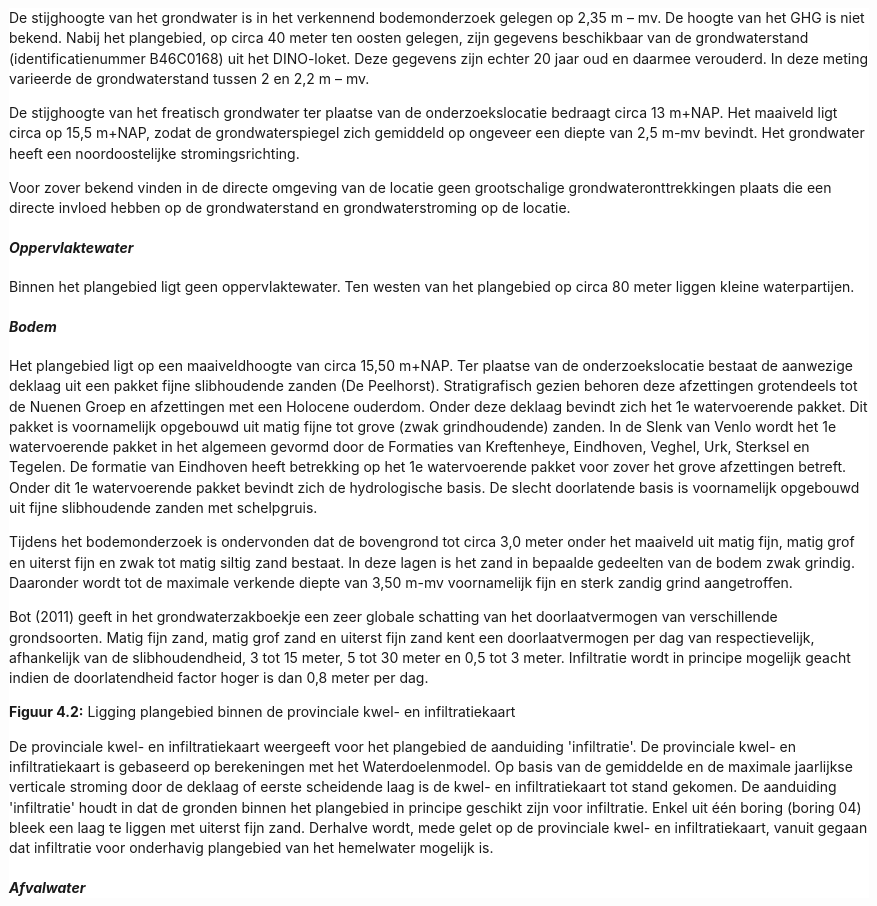 De stijghoogte van het grondwater is in het verkennend bodemonderzoek gelegen op 2,35 m – mv. De hoogte van het GHG is niet bekend. Nabij het plangebied, op circa 40 meter ten oosten gelegen, zijn gegevens beschikbaar van de grondwaterstand (identificatienummer B46C0168) uit het DINO-loket. Deze gegevens zijn echter 20 jaar oud en daarmee verouderd. In deze meting varieerde de grondwaterstand tussen 2 en 2,2 m – mv.

De stijghoogte van het freatisch grondwater ter plaatse van de onderzoekslocatie bedraagt circa 13 m+NAP. Het maaiveld ligt circa op 15,5 m+NAP, zodat de grondwaterspiegel zich gemiddeld op ongeveer een diepte van 2,5 m-mv bevindt. Het grondwater heeft een noordoostelijke stromingsrichting.

Voor zover bekend vinden in de directe omgeving van de locatie geen grootschalige grondwateronttrekkingen plaats die een directe invloed hebben op de grondwaterstand en grondwaterstroming op de locatie.

#### *Oppervlaktewater*

Binnen het plangebied ligt geen oppervlaktewater. Ten westen van het plangebied op circa 80 meter liggen kleine waterpartijen.

#### *Bodem*

Het plangebied ligt op een maaiveldhoogte van circa 15,50 m+NAP. Ter plaatse van de onderzoekslocatie bestaat de aanwezige deklaag uit een pakket fijne slibhoudende zanden (De Peelhorst). Stratigrafisch gezien behoren deze afzettingen grotendeels tot de Nuenen Groep en afzettingen met een Holocene ouderdom. Onder deze deklaag bevindt zich het 1e watervoerende pakket. Dit pakket is voornamelijk opgebouwd uit matig fijne tot grove (zwak grindhoudende) zanden. In de Slenk van Venlo wordt het 1e watervoerende pakket in het algemeen gevormd door de Formaties van Kreftenheye, Eindhoven, Veghel, Urk, Sterksel en Tegelen. De formatie van Eindhoven heeft betrekking op het 1e watervoerende pakket voor zover het grove afzettingen betreft. Onder dit 1e watervoerende pakket bevindt zich de hydrologische basis. De slecht doorlatende basis is voornamelijk opgebouwd uit fijne slibhoudende zanden met schelpgruis.

Tijdens het bodemonderzoek is ondervonden dat de bovengrond tot circa 3,0 meter onder het maaiveld uit matig fijn, matig grof en uiterst fijn en zwak tot matig siltig zand bestaat. In deze lagen is het zand in bepaalde gedeelten van de bodem zwak grindig. Daaronder wordt tot de maximale verkende diepte van 3,50 m-mv voornamelijk fijn en sterk zandig grind aangetroffen.

Bot (2011) geeft in het grondwaterzakboekje een zeer globale schatting van het doorlaatvermogen van verschillende grondsoorten. Matig fijn zand, matig grof zand en uiterst fijn zand kent een doorlaatvermogen per dag van respectievelijk, afhankelijk van de slibhoudendheid, 3 tot 15 meter, 5 tot 30 meter en 0,5 tot 3 meter. Infiltratie wordt in principe mogelijk geacht indien de doorlatendheid factor hoger is dan 0,8 meter per dag.

**Figuur 4.2:** Ligging plangebied binnen de provinciale kwel- en infiltratiekaart

De provinciale kwel- en infiltratiekaart weergeeft voor het plangebied de aanduiding 'infiltratie'. De provinciale kwel- en infiltratiekaart is gebaseerd op berekeningen met het Waterdoelenmodel. Op basis van de gemiddelde en de maximale jaarlijkse verticale stroming door de deklaag of eerste scheidende laag is de kwel- en infiltratiekaart tot stand gekomen. De aanduiding 'infiltratie' houdt in dat de gronden binnen het plangebied in principe geschikt zijn voor infiltratie. Enkel uit één boring (boring 04) bleek een laag te liggen met uiterst fijn zand. Derhalve wordt, mede gelet op de provinciale kwel- en infiltratiekaart, vanuit gegaan dat infiltratie voor onderhavig plangebied van het hemelwater mogelijk is.

#### *Afvalwater*
